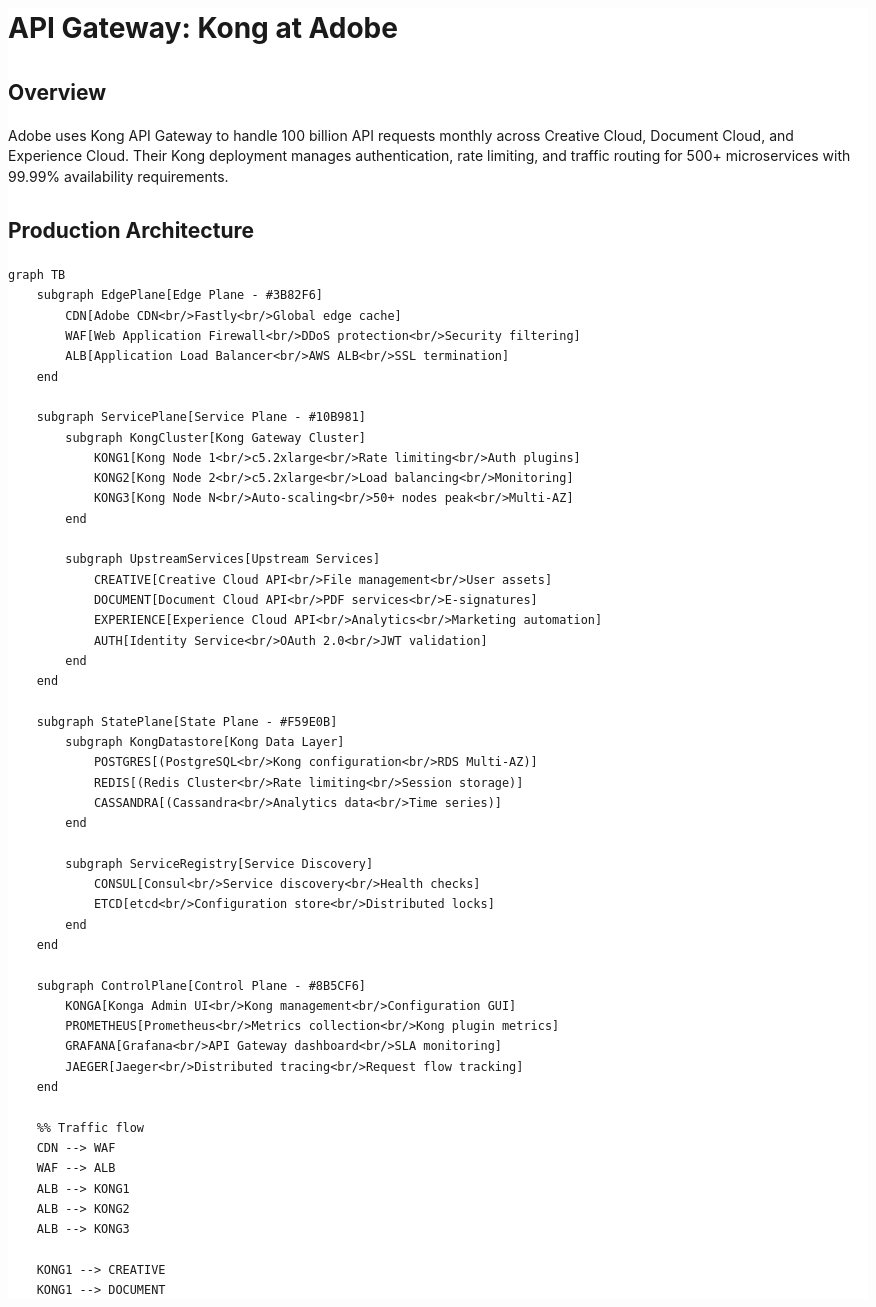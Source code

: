 # API Gateway: Kong at Adobe

## Overview

Adobe uses Kong API Gateway to handle 100 billion API requests monthly across Creative Cloud, Document Cloud, and Experience Cloud. Their Kong deployment manages authentication, rate limiting, and traffic routing for 500+ microservices with 99.99% availability requirements.

## Production Architecture

```mermaid
graph TB
    subgraph EdgePlane[Edge Plane - #3B82F6]
        CDN[Adobe CDN<br/>Fastly<br/>Global edge cache]
        WAF[Web Application Firewall<br/>DDoS protection<br/>Security filtering]
        ALB[Application Load Balancer<br/>AWS ALB<br/>SSL termination]
    end

    subgraph ServicePlane[Service Plane - #10B981]
        subgraph KongCluster[Kong Gateway Cluster]
            KONG1[Kong Node 1<br/>c5.2xlarge<br/>Rate limiting<br/>Auth plugins]
            KONG2[Kong Node 2<br/>c5.2xlarge<br/>Load balancing<br/>Monitoring]
            KONG3[Kong Node N<br/>Auto-scaling<br/>50+ nodes peak<br/>Multi-AZ]
        end

        subgraph UpstreamServices[Upstream Services]
            CREATIVE[Creative Cloud API<br/>File management<br/>User assets]
            DOCUMENT[Document Cloud API<br/>PDF services<br/>E-signatures]
            EXPERIENCE[Experience Cloud API<br/>Analytics<br/>Marketing automation]
            AUTH[Identity Service<br/>OAuth 2.0<br/>JWT validation]
        end
    end

    subgraph StatePlane[State Plane - #F59E0B]
        subgraph KongDatastore[Kong Data Layer]
            POSTGRES[(PostgreSQL<br/>Kong configuration<br/>RDS Multi-AZ)]
            REDIS[(Redis Cluster<br/>Rate limiting<br/>Session storage)]
            CASSANDRA[(Cassandra<br/>Analytics data<br/>Time series)]
        end

        subgraph ServiceRegistry[Service Discovery]
            CONSUL[Consul<br/>Service discovery<br/>Health checks]
            ETCD[etcd<br/>Configuration store<br/>Distributed locks]
        end
    end

    subgraph ControlPlane[Control Plane - #8B5CF6]
        KONGA[Konga Admin UI<br/>Kong management<br/>Configuration GUI]
        PROMETHEUS[Prometheus<br/>Metrics collection<br/>Kong plugin metrics]
        GRAFANA[Grafana<br/>API Gateway dashboard<br/>SLA monitoring]
        JAEGER[Jaeger<br/>Distributed tracing<br/>Request flow tracking]
    end

    %% Traffic flow
    CDN --> WAF
    WAF --> ALB
    ALB --> KONG1
    ALB --> KONG2
    ALB --> KONG3

    KONG1 --> CREATIVE
    KONG1 --> DOCUMENT
```